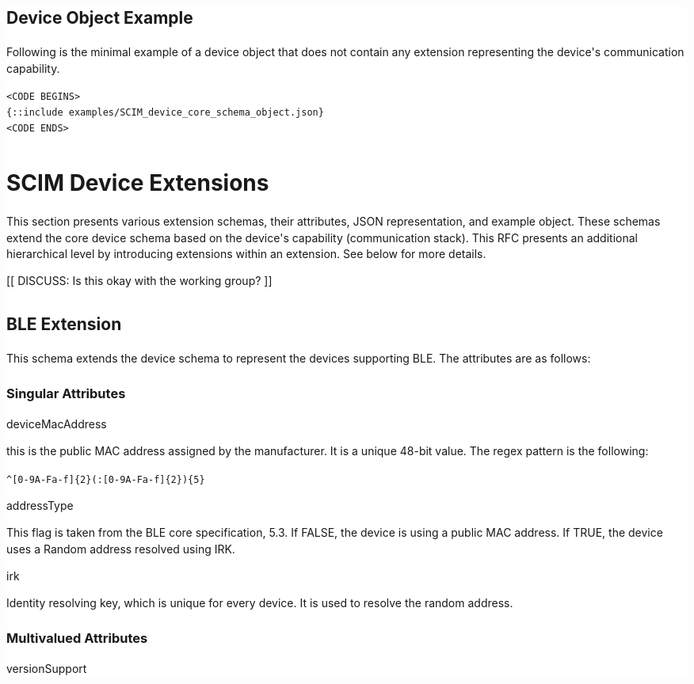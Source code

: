 
## Device Object Example 

Following is the minimal example of a device object that does not
contain any extension representing the device's communication
capability.

~~~~~~~~~
<CODE BEGINS>
{::include examples/SCIM_device_core_schema_object.json}
<CODE ENDS>
~~~~~~~~~


# SCIM Device Extensions 

This section presents various extension schemas, their attributes,
JSON representation, and example object. These schemas extend the core
device schema based on the device's capability (communication stack).
This RFC presents an additional hierarchical level by introducing
extensions within an extension.  See below for more details.

\[\[ DISCUSS: Is this okay with the working group? \]\]


## BLE Extension

This schema extends the device schema to represent the devices
supporting BLE. The attributes are as follows:

### Singular Attributes

deviceMacAddress

this is the public MAC address assigned by the manufacturer. It is a
unique 48-bit value. The regex pattern is the following:

~~~~~~
^[0-9A-Fa-f]{2}(:[0-9A-Fa-f]{2}){5}
~~~~~~

addressType

This flag is taken from the BLE core specification, 5.3. If FALSE, the
device is using a public MAC address. If TRUE, the device uses a
Random address resolved using IRK.

irk

Identity resolving key, which is unique for every device. It is used
to resolve the random address.

### Multivalued Attributes

versionSupport

